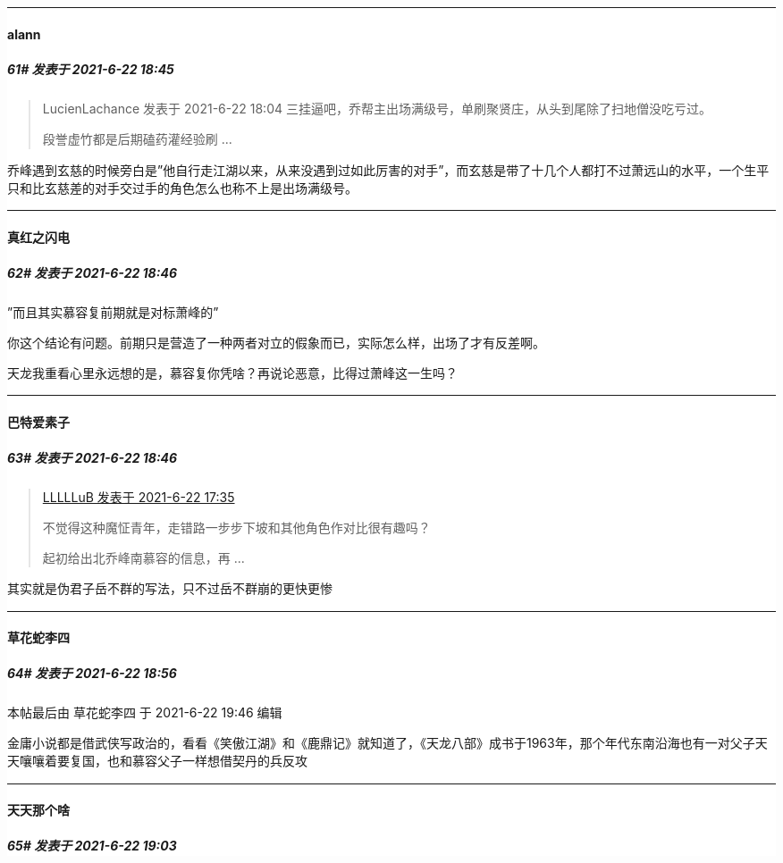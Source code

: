 

*****

####  alann  
##### 61#       发表于 2021-6-22 18:45


<blockquote>LucienLachance 发表于 2021-6-22 18:04
三挂逼吧，乔帮主出场满级号，单刷聚贤庄，从头到尾除了扫地僧没吃亏过。


段誉虚竹都是后期磕药灌经验刷 ...</blockquote>
乔峰遇到玄慈的时候旁白是”他自行走江湖以来，从来没遇到过如此厉害的对手”，而玄慈是带了十几个人都打不过萧远山的水平，一个生平只和比玄慈差的对手交过手的角色怎么也称不上是出场满级号。


*****

####  真红之闪电  
##### 62#       发表于 2021-6-22 18:46


”而且其实慕容复前期就是对标萧峰的”

你这个结论有问题。前期只是营造了一种两者对立的假象而已，实际怎么样，出场了才有反差啊。

天龙我重看心里永远想的是，慕容复你凭啥？再说论恶意，比得过萧峰这一生吗？


*****

####  巴特爱素子  
##### 63#       发表于 2021-6-22 18:46


<blockquote><a href="httphttps://bbs.saraba1st.com/2b/forum.php?mod=redirect&amp;goto=findpost&amp;pid=51699696&amp;ptid=2011332" target="_blank">LLLLLuB 发表于 2021-6-22 17:35</a>

不觉得这种魔怔青年，走错路一步步下坡和其他角色作对比很有趣吗？

起初给出北乔峰南慕容的信息，再 ...</blockquote>
其实就是伪君子岳不群的写法，只不过岳不群崩的更快更惨


*****

####  草花蛇李四  
##### 64#       发表于 2021-6-22 18:56


 本帖最后由 草花蛇李四 于 2021-6-22 19:46 编辑 

金庸小说都是借武侠写政治的，看看《笑傲江湖》和《鹿鼎记》就知道了，《天龙八部》成书于1963年，那个年代东南沿海也有一对父子天天嚷嚷着要复国，也和慕容父子一样想借契丹的兵反攻


*****

####  天天那个啥  
##### 65#       发表于 2021-6-22 19:03

